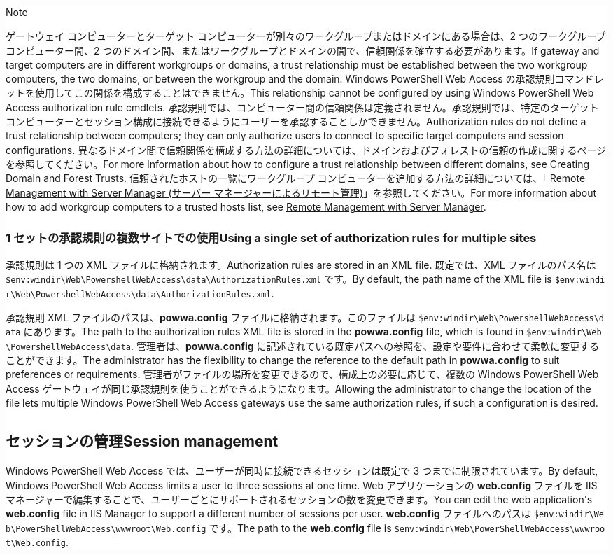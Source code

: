    > [!NOTE]
   > <span data-ttu-id="b8ba2-243">ゲートウェイ コンピューターとターゲット コンピューターが別々のワークグループまたはドメインにある場合は、2 つのワークグループ コンピューター間、2 つのドメイン間、またはワークグループとドメインの間で、信頼関係を確立する必要があります。</span><span class="sxs-lookup"><span data-stu-id="b8ba2-243">If gateway and target computers are in different workgroups or domains, a trust relationship must be established between the two workgroup computers, the two domains, or between the workgroup and the domain.</span></span> <span data-ttu-id="b8ba2-244">Windows PowerShell Web Access の承認規則コマンドレットを使用してこの関係を構成することはできません。</span><span class="sxs-lookup"><span data-stu-id="b8ba2-244">This relationship cannot be configured by using Windows PowerShell Web Access authorization rule cmdlets.</span></span> <span data-ttu-id="b8ba2-245">承認規則では、コンピューター間の信頼関係は定義されません。承認規則では、特定のターゲット コンピューターとセッション構成に接続できるようにユーザーを承認することしかできません。</span><span class="sxs-lookup"><span data-stu-id="b8ba2-245">Authorization rules do not define a trust relationship between computers; they can only authorize users to connect to specific target computers and session configurations.</span></span> <span data-ttu-id="b8ba2-246">異なるドメイン間で信頼関係を構成する方法の詳細については、[ドメインおよびフォレストの信頼の作成に関するページ](https://technet.microsoft.com/library/cc794775.aspx)を参照してください。</span><span class="sxs-lookup"><span data-stu-id="b8ba2-246">For more information about how to configure a trust relationship between different domains, see [Creating Domain and Forest Trusts](https://technet.microsoft.com/library/cc794775.aspx).</span></span>
   > <span data-ttu-id="b8ba2-247">信頼されたホストの一覧にワークグループ コンピューターを追加する方法の詳細については、「 [Remote Management with Server Manager (サーバー マネージャーによるリモート管理)](https://technet.microsoft.com/library/dd759202.aspx)」を参照してください。</span><span class="sxs-lookup"><span data-stu-id="b8ba2-247">For more information about how to add workgroup computers to a trusted hosts list, see [Remote Management with Server Manager](https://technet.microsoft.com/library/dd759202.aspx).</span></span>

### <a name="using-a-single-set-of-authorization-rules-for-multiple-sites"></a><span data-ttu-id="b8ba2-248">1 セットの承認規則の複数サイトでの使用</span><span class="sxs-lookup"><span data-stu-id="b8ba2-248">Using a single set of authorization rules for multiple sites</span></span>

<span data-ttu-id="b8ba2-249">承認規則は 1 つの XML ファイルに格納されます。</span><span class="sxs-lookup"><span data-stu-id="b8ba2-249">Authorization rules are stored in an XML file.</span></span> <span data-ttu-id="b8ba2-250">既定では、XML ファイルのパス名は `$env:windir\Web\PowershellWebAccess\data\AuthorizationRules.xml` です。</span><span class="sxs-lookup"><span data-stu-id="b8ba2-250">By default, the path name of the XML file is `$env:windir\Web\PowershellWebAccess\data\AuthorizationRules.xml`.</span></span>

<span data-ttu-id="b8ba2-251">承認規則 XML ファイルのパスは、**powwa.config** ファイルに格納されます。このファイルは `$env:windir\Web\PowershellWebAccess\data` にあります。</span><span class="sxs-lookup"><span data-stu-id="b8ba2-251">The path to the authorization rules XML file is stored in the **powwa.config** file, which is found in `$env:windir\Web\PowershellWebAccess\data`.</span></span> <span data-ttu-id="b8ba2-252">管理者は、**powwa.config** に記述されている既定パスへの参照を、設定や要件に合わせて柔軟に変更することができます。</span><span class="sxs-lookup"><span data-stu-id="b8ba2-252">The administrator has the flexibility to change the reference to the default path in **powwa.config** to suit preferences or requirements.</span></span> <span data-ttu-id="b8ba2-253">管理者がファイルの場所を変更できるので、構成上の必要に応じて、複数の Windows PowerShell Web Access ゲートウェイが同じ承認規則を使うことができるようになります。</span><span class="sxs-lookup"><span data-stu-id="b8ba2-253">Allowing the administrator to change the location of the file lets multiple Windows PowerShell Web Access gateways use the same authorization rules, if such a configuration is desired.</span></span>

## <a name="session-management"></a><span data-ttu-id="b8ba2-254">セッションの管理</span><span class="sxs-lookup"><span data-stu-id="b8ba2-254">Session management</span></span>

<span data-ttu-id="b8ba2-255">Windows PowerShell Web Access では、ユーザーが同時に接続できるセッションは既定で 3 つまでに制限されています。</span><span class="sxs-lookup"><span data-stu-id="b8ba2-255">By default, Windows PowerShell Web Access limits a user to three sessions at one time.</span></span> <span data-ttu-id="b8ba2-256">Web アプリケーションの **web.config** ファイルを IIS マネージャーで編集することで、ユーザーごとにサポートされるセッションの数を変更できます。</span><span class="sxs-lookup"><span data-stu-id="b8ba2-256">You can edit the web application's **web.config** file in IIS Manager to support a different number of sessions per user.</span></span> <span data-ttu-id="b8ba2-257">**web.config** ファイルへのパスは `$env:windir\Web\PowerShellWebAccess\wwwroot\Web.config` です。</span><span class="sxs-lookup"><span data-stu-id="b8ba2-257">The path to the **web.config** file is `$env:windir\Web\PowerShellWebAccess\wwwroot\Web.config`.</span></span>
